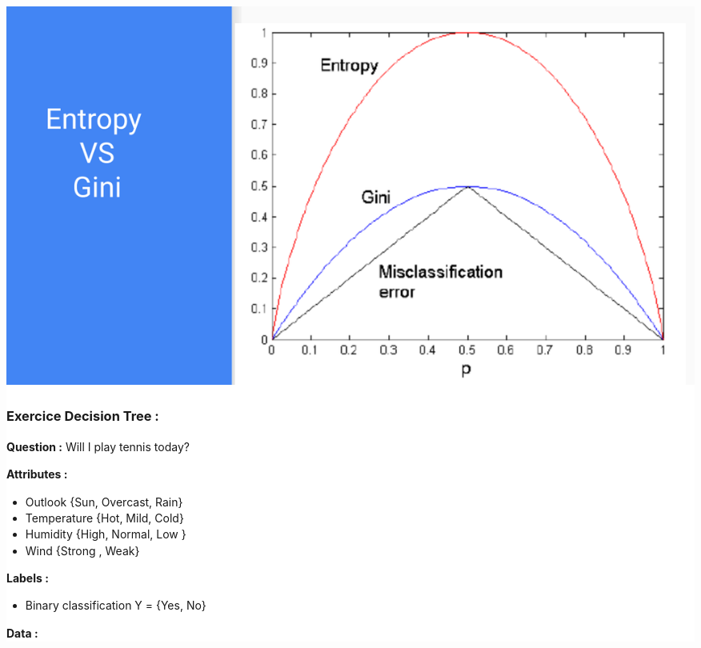 ![DT Entropy](images/DT_exemple_entropy_3.png)


### Exercice Decision Tree :

**Question :** Will I play tennis today?

**Attributes :**
- Outlook {Sun, Overcast, Rain}
- Temperature {Hot, Mild, Cold}
- Humidity {High, Normal, Low }
- Wind {Strong , Weak}

**Labels :**
- Binary classification Y = {Yes, No}

**Data :**
